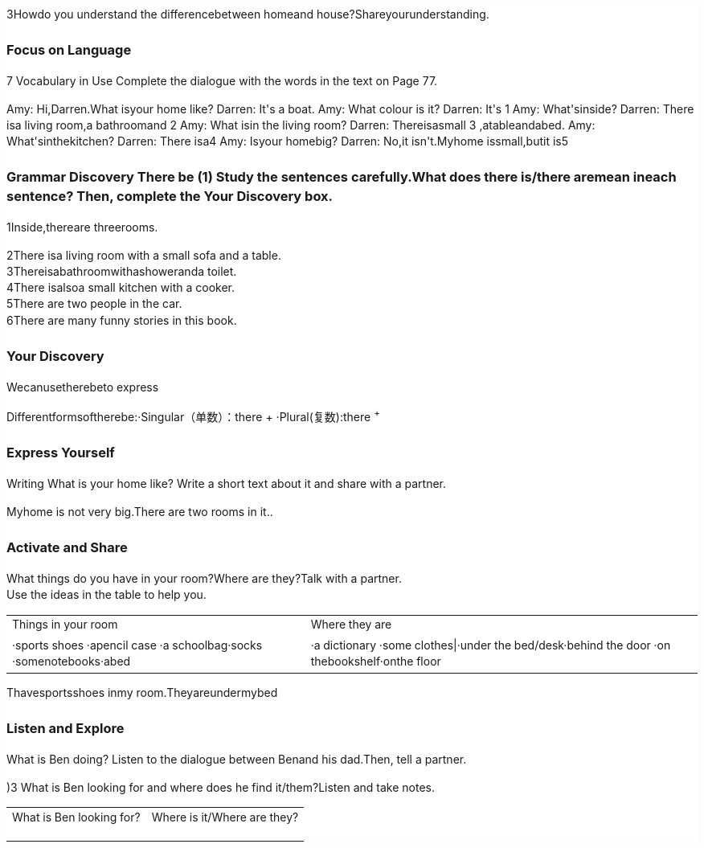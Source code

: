 3Howdo you understand the differencebetween homeand house?Shareyourunderstanding.  

### Focus on Language

7 Vocabulary in Use Complete the dialogue with the words in the text on Page 77.  

Amy: Hi,Darren.What isyour home like? Darren: It's a boat. Amy: What colour is it? Darren: It's 1 Amy: What'sinside? Darren: There isa living room,a bathroomand 2 Amy: What isin the living room? Darren: Thereisasmall 3 ,atableandabed. Amy: What'sinthekitchen? Darren: There isa4 Amy: Isyour homebig? Darren: No,it isn't.Myhome issmall,butit is5  

### Grammar Discovery There be (1) Study the sentences carefully.What does there is/there aremean ineach sentence? Then, complete the Your Discovery box.

1Inside,thereare threerooms.  

2There isa living room with a small sofa and a table.   
3Thereisabathroomwithashoweranda toilet.   
4There isalsoa small kitchen with a cooker.   
5There are two people in the car.   
6There are many funny stories in this book.  

### Your Discovery

Wecanusetherebeto express  

Differentformsoftherebe:·Singular（单数）：there $+$ ·Plural(复数):there $^ +$  

### Express Yourself

Writing What is your home like? Write a short text about it and share with a partner.  

Myhome is not very big.There are two rooms in it..  





### Activate and Share

What things do you have in your room?Where are they?Talk with a partner.   
Use the ideas in the table to help you.  

<html><body><table><tr><td>Things in your room</td><td>Where they are</td></tr><tr><td>·sports shoes ·apencil case ·a schoolbag·socks ·somenotebooks·abed</td><td>·a dictionary ·some clothes|·under the bed/desk·behind the door ·on thebookshelf·onthe floor</td></tr></table></body></html>  

Thavesportsshoes inmy room.Theyareundermybed  

### Listen and Explore

What is Ben doing? Listen to the dialogue between Benand his dad.Then, tell a partner.  

)3 What is Ben looking for and where does he find it/them?Listen and take notes.  

<html><body><table><tr><td>What is Ben looking for?</td><td>Where is it/Where are they?</td></tr><tr><td></td><td></td></tr><tr><td></td><td></td></tr><tr><td></td><td></td></tr></table></body></html>  
